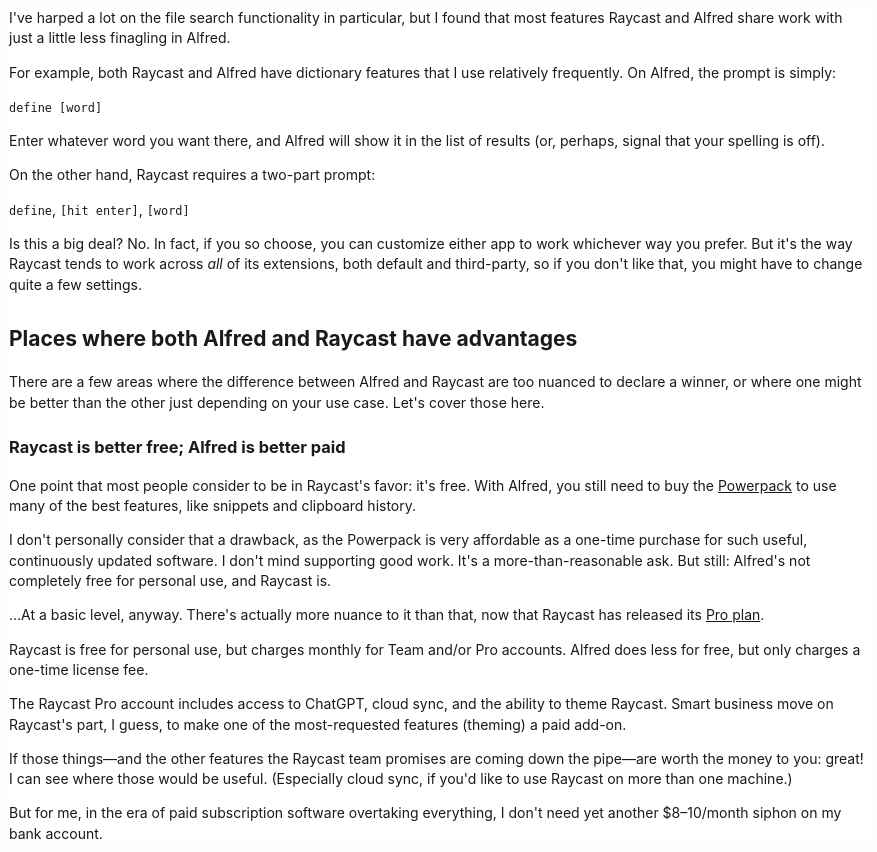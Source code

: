 </CalloutPlusQuote>

I've harped a lot on the file search functionality in particular, but I found that most features Raycast and Alfred share work with just a little less finagling in Alfred.

For example, both Raycast and Alfred have dictionary features that I use relatively frequently. On Alfred, the prompt is simply:

`define [word]`

Enter whatever word you want there, and Alfred will show it in the list of results (or, perhaps, signal that your spelling is off).

On the other hand, Raycast requires a two-part prompt:

`define`, `[hit enter]`, `[word]`

Is this a big deal? No. In fact, if you so choose, you can customize either app to work whichever way you prefer. But it's the way Raycast tends to work across _all_ of its extensions, both default and third-party, so if you don't like that, you might have to change quite a few settings.

## Places where both Alfred and Raycast have advantages

There are a few areas where the difference between Alfred and Raycast are too nuanced to declare a winner, or where one might be better than the other just depending on your use case. Let's cover those here.

### Raycast is better free; Alfred is better paid

One point that most people consider to be in Raycast's favor: it's free. With Alfred, you still need to buy the [Powerpack](https://www.alfredapp.com/powerpack/) to use many of the best features, like snippets and clipboard history.

I don't personally consider that a drawback, as the Powerpack is very affordable as a one-time purchase for such useful, continuously updated software. I don't mind supporting good work. It's a more-than-reasonable ask. But still: Alfred's not completely free for personal use, and Raycast is.

…At a basic level, anyway. There's actually more nuance to it than that, now that Raycast has released its [Pro plan](https://www.raycast.com/pro).

<CalloutPlusQuote>

Raycast is free for personal use, but charges monthly for Team and/or Pro accounts. Alfred does less for free, but only charges a one-time license fee.

</CalloutPlusQuote>

The Raycast Pro account includes access to ChatGPT, cloud sync, and the ability to theme Raycast. Smart business move on Raycast's part, I guess, to make one of the most-requested features (theming) a paid add-on.

If those things—and the other features the Raycast team promises are coming down the pipe—are worth the money to you: great! I can see where those would be useful. (Especially cloud sync, if you'd like to use Raycast on more than one machine.)

But for me, in the era of paid subscription software overtaking everything, I don't need yet another $8–10/month siphon on my bank account.
